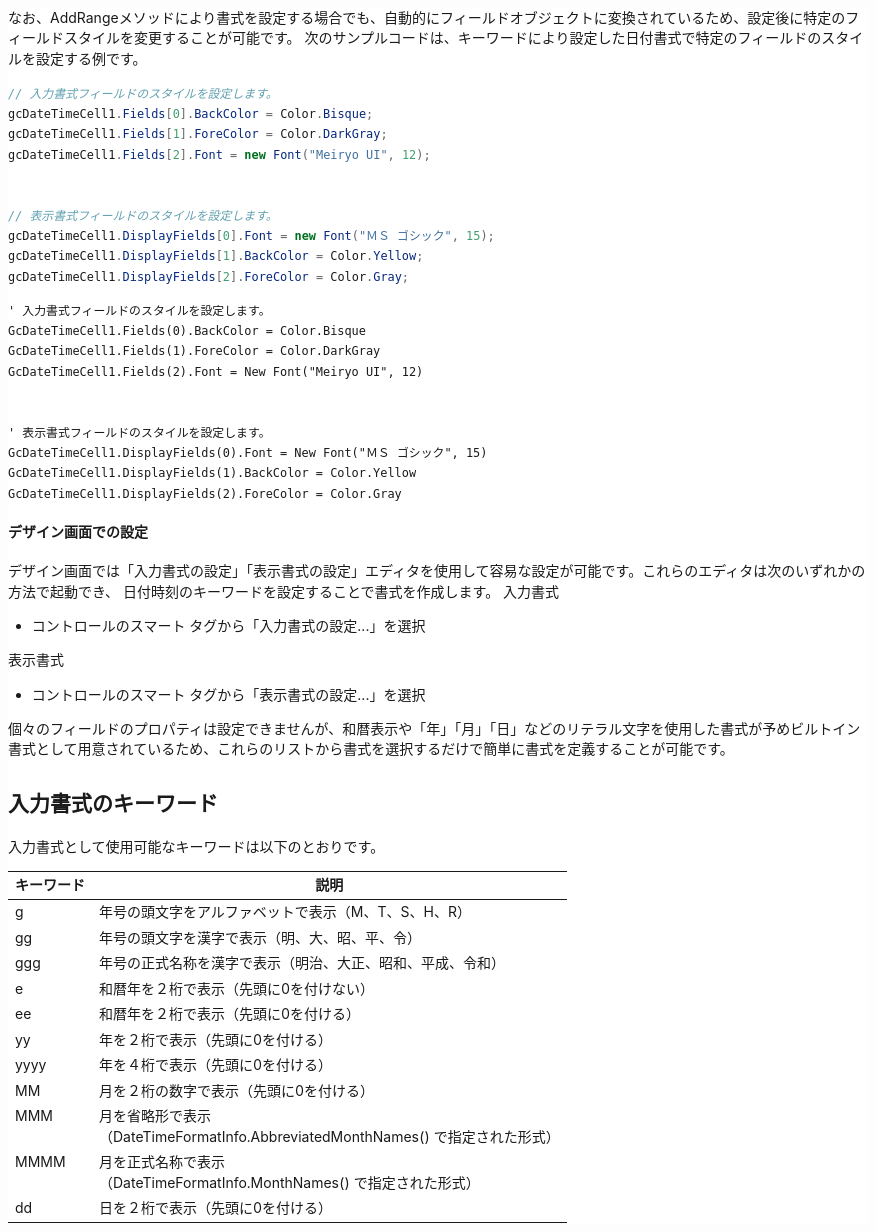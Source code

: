 なお、AddRangeメソッドにより書式を設定する場合でも、自動的にフィールドオブジェクトに変換されているため、設定後に特定のフィールドスタイルを変更することが可能です。
次のサンプルコードは、キーワードにより設定した日付書式で特定のフィールドのスタイルを設定する例です。

```csharp
// 入力書式フィールドのスタイルを設定します。
gcDateTimeCell1.Fields[0].BackColor = Color.Bisque;
gcDateTimeCell1.Fields[1].ForeColor = Color.DarkGray;
gcDateTimeCell1.Fields[2].Font = new Font("Meiryo UI", 12);


// 表示書式フィールドのスタイルを設定します。
gcDateTimeCell1.DisplayFields[0].Font = new Font("ＭＳ ゴシック", 15);
gcDateTimeCell1.DisplayFields[1].BackColor = Color.Yellow;
gcDateTimeCell1.DisplayFields[2].ForeColor = Color.Gray;
```

```vbnet
' 入力書式フィールドのスタイルを設定します。
GcDateTimeCell1.Fields(0).BackColor = Color.Bisque
GcDateTimeCell1.Fields(1).ForeColor = Color.DarkGray
GcDateTimeCell1.Fields(2).Font = New Font("Meiryo UI", 12)


' 表示書式フィールドのスタイルを設定します。
GcDateTimeCell1.DisplayFields(0).Font = New Font("ＭＳ ゴシック", 15)
GcDateTimeCell1.DisplayFields(1).BackColor = Color.Yellow
GcDateTimeCell1.DisplayFields(2).ForeColor = Color.Gray
```

#### デザイン画面での設定

デザイン画面では「入力書式の設定」「表示書式の設定」エディタを使用して容易な設定が可能です。これらのエディタは次のいずれかの方法で起動でき、 日付時刻のキーワードを設定することで書式を作成します。
入力書式

* コントロールのスマート タグから「入力書式の設定...」を選択

表示書式

* コントロールのスマート タグから「表示書式の設定...」を選択

個々のフィールドのプロパティは設定できませんが、和暦表示や「年」「月」「日」などのリテラル文字を使用した書式が予めビルトイン書式として用意されているため、これらのリストから書式を選択するだけで簡単に書式を定義することが可能です。

## 入力書式のキーワード

入力書式として使用可能なキーワードは以下のとおりです。

| キーワード | 説明 |
| ----- | --- |
| g | 年号の頭文字をアルファベットで表示（M、T、S、H、R） |
| gg | 年号の頭文字を漢字で表示（明、大、昭、平、令） |
| ggg | 年号の正式名称を漢字で表示（明治、大正、昭和、平成、令和） |
| e | 和暦年を２桁で表示（先頭に0を付けない） |
| ee | 和暦年を２桁で表示（先頭に0を付ける） |
| yy | 年を２桁で表示（先頭に0を付ける） |
| yyyy | 年を４桁で表示（先頭に0を付ける） |
| MM | 月を２桁の数字で表示（先頭に0を付ける） |
| MMM | 月を省略形で表示<br>（DateTimeFormatInfo.AbbreviatedMonthNames() で指定された形式） |
| MMMM | 月を正式名称で表示<br>（DateTimeFormatInfo.MonthNames() で指定された形式） |
| dd | 日を２桁で表示（先頭に0を付ける） |
